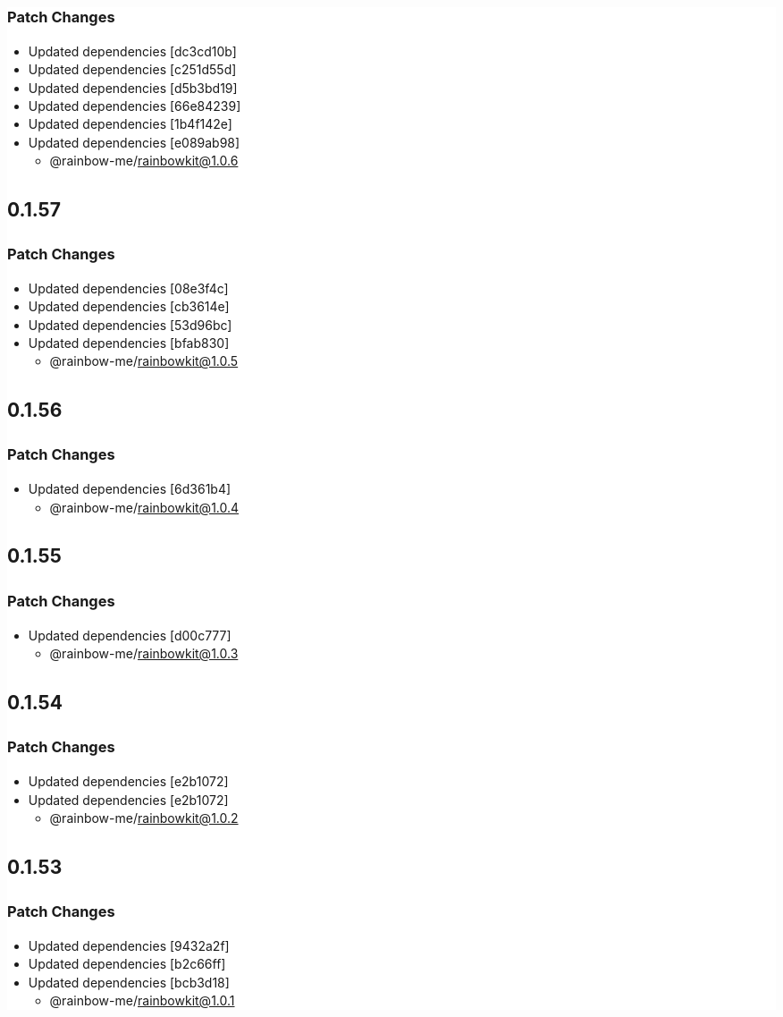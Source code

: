 ### Patch Changes

- Updated dependencies [dc3cd10b]
- Updated dependencies [c251d55d]
- Updated dependencies [d5b3bd19]
- Updated dependencies [66e84239]
- Updated dependencies [1b4f142e]
- Updated dependencies [e089ab98]
  - @rainbow-me/rainbowkit@1.0.6

## 0.1.57

### Patch Changes

- Updated dependencies [08e3f4c]
- Updated dependencies [cb3614e]
- Updated dependencies [53d96bc]
- Updated dependencies [bfab830]
  - @rainbow-me/rainbowkit@1.0.5

## 0.1.56

### Patch Changes

- Updated dependencies [6d361b4]
  - @rainbow-me/rainbowkit@1.0.4

## 0.1.55

### Patch Changes

- Updated dependencies [d00c777]
  - @rainbow-me/rainbowkit@1.0.3

## 0.1.54

### Patch Changes

- Updated dependencies [e2b1072]
- Updated dependencies [e2b1072]
  - @rainbow-me/rainbowkit@1.0.2

## 0.1.53

### Patch Changes

- Updated dependencies [9432a2f]
- Updated dependencies [b2c66ff]
- Updated dependencies [bcb3d18]
  - @rainbow-me/rainbowkit@1.0.1
